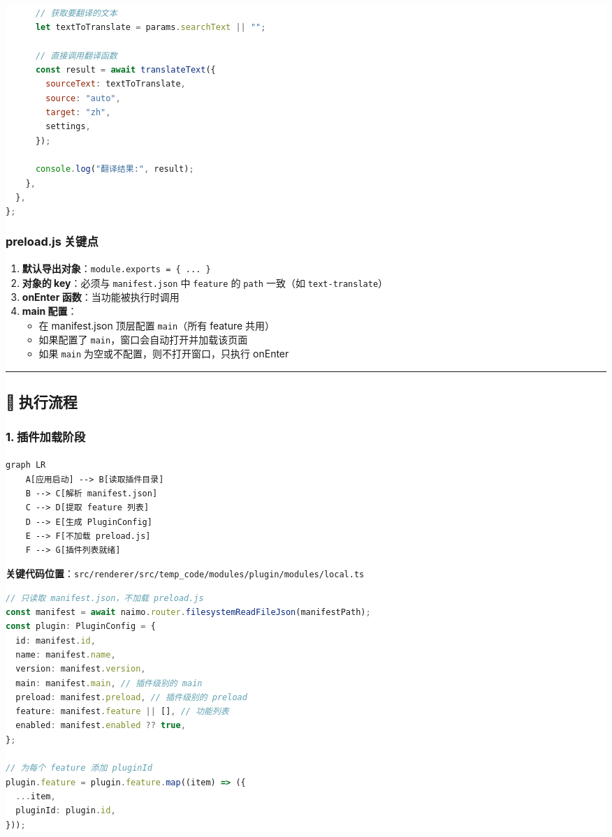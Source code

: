 ```javascript
      // 获取要翻译的文本
      let textToTranslate = params.searchText || "";

      // 直接调用翻译函数
      const result = await translateText({
        sourceText: textToTranslate,
        source: "auto",
        target: "zh",
        settings,
      });

      console.log("翻译结果:", result);
    },
  },
};
```

### preload.js 关键点

1. **默认导出对象**：`module.exports = { ... }`
2. **对象的 key**：必须与 `manifest.json` 中 `feature` 的 `path` 一致（如 `text-translate`）
3. **onEnter 函数**：当功能被执行时调用
4. **main 配置**：
   - 在 manifest.json 顶层配置 `main`（所有 feature 共用）
   - 如果配置了 `main`，窗口会自动打开并加载该页面
   - 如果 `main` 为空或不配置，则不打开窗口，只执行 onEnter

---

## 🔄 执行流程

### 1. 插件加载阶段

```mermaid
graph LR
    A[应用启动] --> B[读取插件目录]
    B --> C[解析 manifest.json]
    C --> D[提取 feature 列表]
    D --> E[生成 PluginConfig]
    E --> F[不加载 preload.js]
    F --> G[插件列表就绪]
```

**关键代码位置**：`src/renderer/src/temp_code/modules/plugin/modules/local.ts`

```typescript
// 只读取 manifest.json，不加载 preload.js
const manifest = await naimo.router.filesystemReadFileJson(manifestPath);
const plugin: PluginConfig = {
  id: manifest.id,
  name: manifest.name,
  version: manifest.version,
  main: manifest.main, // 插件级别的 main
  preload: manifest.preload, // 插件级别的 preload
  feature: manifest.feature || [], // 功能列表
  enabled: manifest.enabled ?? true,
};

// 为每个 feature 添加 pluginId
plugin.feature = plugin.feature.map((item) => ({
  ...item,
  pluginId: plugin.id,
}));
```
